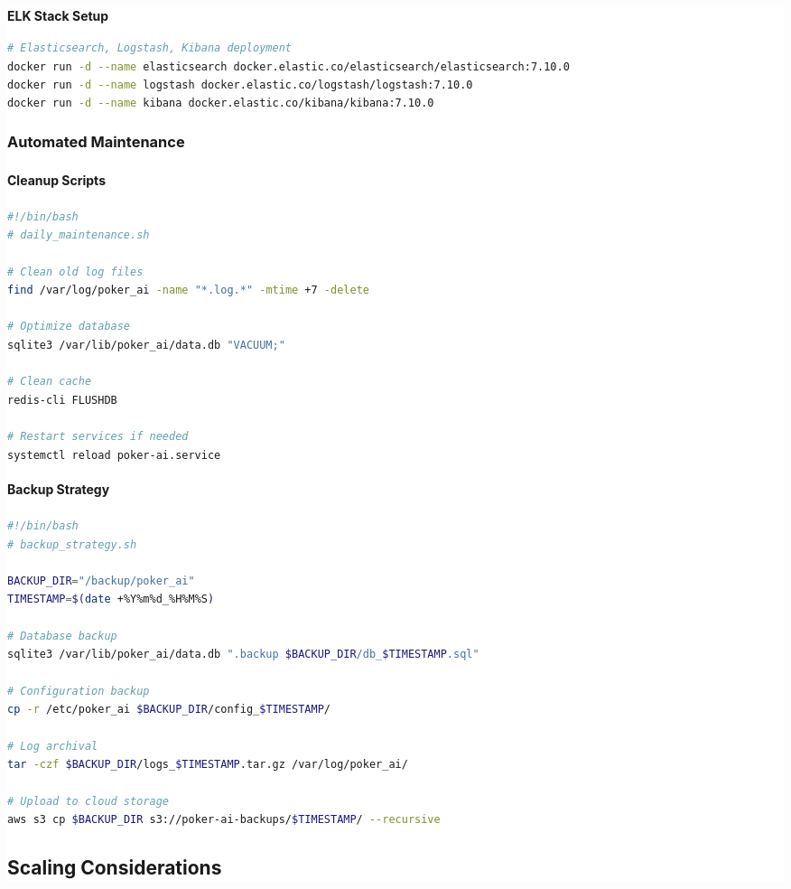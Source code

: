 **ELK Stack Setup**
```bash
# Elasticsearch, Logstash, Kibana deployment
docker run -d --name elasticsearch docker.elastic.co/elasticsearch/elasticsearch:7.10.0
docker run -d --name logstash docker.elastic.co/logstash/logstash:7.10.0
docker run -d --name kibana docker.elastic.co/kibana/kibana:7.10.0
```

### Automated Maintenance

#### Cleanup Scripts

```bash
#!/bin/bash
# daily_maintenance.sh

# Clean old log files
find /var/log/poker_ai -name "*.log.*" -mtime +7 -delete

# Optimize database
sqlite3 /var/lib/poker_ai/data.db "VACUUM;"

# Clean cache
redis-cli FLUSHDB

# Restart services if needed
systemctl reload poker-ai.service
```

#### Backup Strategy

```bash
#!/bin/bash
# backup_strategy.sh

BACKUP_DIR="/backup/poker_ai"
TIMESTAMP=$(date +%Y%m%d_%H%M%S)

# Database backup
sqlite3 /var/lib/poker_ai/data.db ".backup $BACKUP_DIR/db_$TIMESTAMP.sql"

# Configuration backup
cp -r /etc/poker_ai $BACKUP_DIR/config_$TIMESTAMP/

# Log archival
tar -czf $BACKUP_DIR/logs_$TIMESTAMP.tar.gz /var/log/poker_ai/

# Upload to cloud storage
aws s3 cp $BACKUP_DIR s3://poker-ai-backups/$TIMESTAMP/ --recursive
```

## Scaling Considerations
